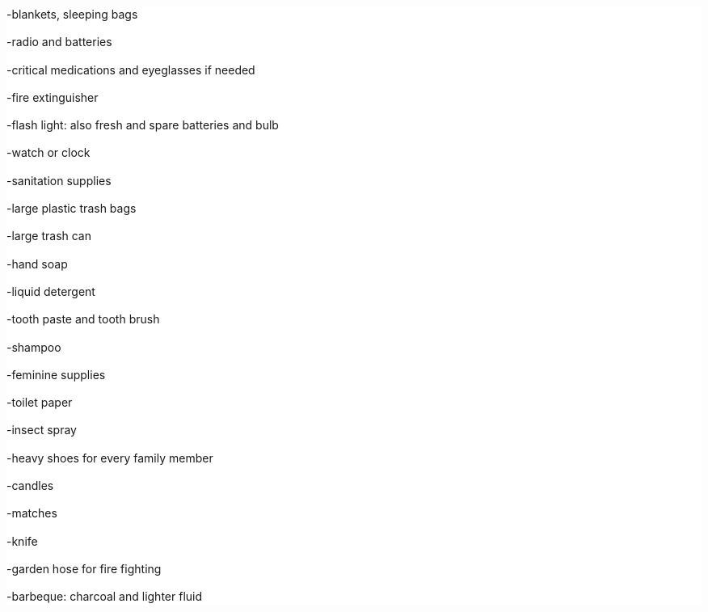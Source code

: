 -blankets, sleeping bags
</p>
<p>
-radio and batteries
</p>
<p>
-critical medications and eyeglasses if needed
</p>
<p>
-fire extinguisher
</p>
<p>
-flash light: also fresh and spare batteries and bulb
</p>
<p>
-watch or clock
</p>
<p>
-sanitation supplies
</p>
<p>
-large plastic trash bags
</p>
<p>
-large trash can
</p>
<p>
-hand soap
</p>
<p>
-liquid detergent
</p>
<p>
-tooth paste and tooth brush
</p>
<p>
-shampoo
</p>
<p>
-feminine supplies
</p>
<p>
-toilet paper
</p>
<p>
-insect spray
</p>
<p>
-heavy shoes for every family member
</p>
<p>
-candles
</p>
<p>
-matches
</p>
<p>
-knife
</p>
<p>
-garden hose for fire fighting
</p>
<p>
-barbeque: charcoal and lighter fluid